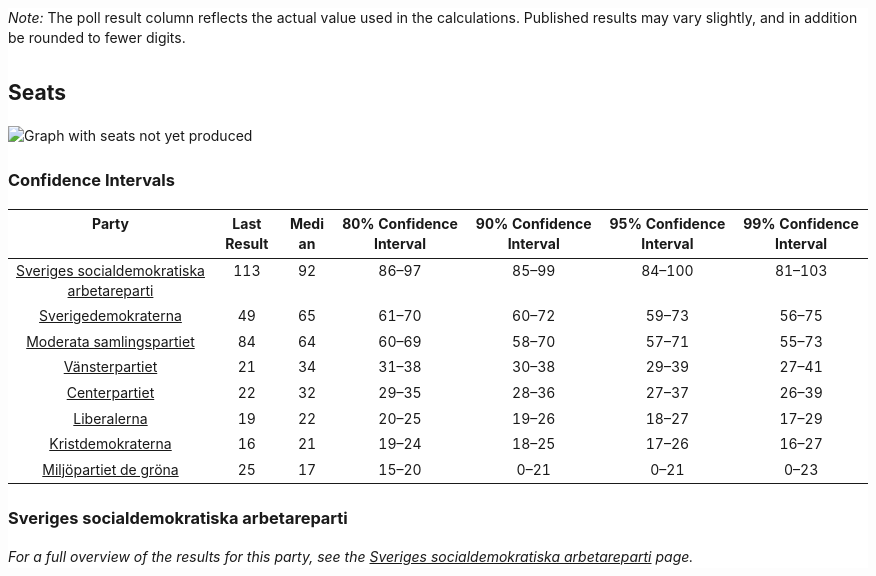*Note:* The poll result column reflects the actual value used in the calculations. Published results may vary slightly, and in addition be rounded to fewer digits.

## Seats

![Graph with seats not yet produced](2018-09-04-Demoskop-seats.png "Seats")

### Confidence Intervals

| Party | Last Result | Median | 80% Confidence Interval | 90% Confidence Interval | 95% Confidence Interval | 99% Confidence Interval |
|:-----:|:-----------:|:------:|:-----------------------:|:-----------------------:|:-----------------------:|:-----------------------:|
| <a href="#sveriges-socialdemokratiska-arbetareparti">Sveriges socialdemokratiska arbetareparti</a> | 113 | 92 | 86–97 |85–99 |84–100 |81–103 |
| <a href="#sverigedemokraterna">Sverigedemokraterna</a> | 49 | 65 | 61–70 |60–72 |59–73 |56–75 |
| <a href="#moderata-samlingspartiet">Moderata samlingspartiet</a> | 84 | 64 | 60–69 |58–70 |57–71 |55–73 |
| <a href="#vänsterpartiet">Vänsterpartiet</a> | 21 | 34 | 31–38 |30–38 |29–39 |27–41 |
| <a href="#centerpartiet">Centerpartiet</a> | 22 | 32 | 29–35 |28–36 |27–37 |26–39 |
| <a href="#liberalerna">Liberalerna</a> | 19 | 22 | 20–25 |19–26 |18–27 |17–29 |
| <a href="#kristdemokraterna">Kristdemokraterna</a> | 16 | 21 | 19–24 |18–25 |17–26 |16–27 |
| <a href="#miljöpartiet-de-gröna">Miljöpartiet de gröna</a> | 25 | 17 | 15–20 |0–21 |0–21 |0–23 |

### Sveriges socialdemokratiska arbetareparti

*For a full overview of the results for this party, see the [Sveriges socialdemokratiska arbetareparti](party-sverigessocialdemokratiskaarbetareparti.html) page.*
